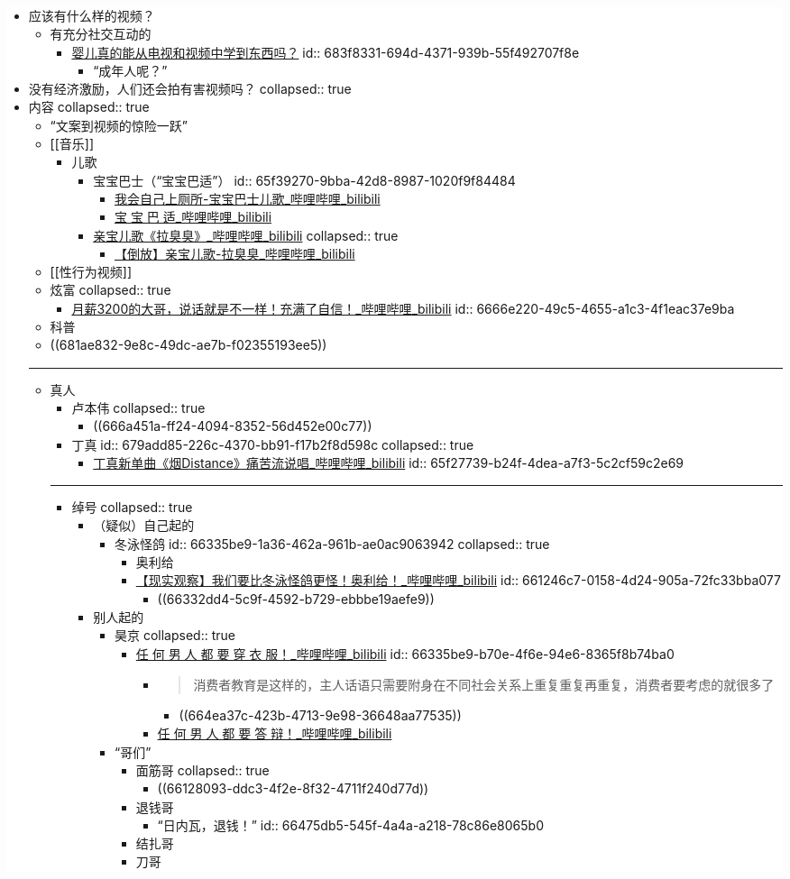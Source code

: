 - 应该有什么样的视频？
	- 有充分社交互动的
		- [婴儿真的能从电视和视频中学到东西吗？](https://mp.weixin.qq.com/s/mi3YvX-_eDRseOy83SVCsA)
		  id:: 683f8331-694d-4371-939b-55f492707f8e
			- “成年人呢？”
- 没有经济激励，人们还会拍有害视频吗？
  collapsed:: true
- 内容
  collapsed:: true
	- “文案到视频的惊险一跃”
	- [[音乐]]
		- 儿歌
			- 宝宝巴士（“宝宝巴适”）
			  id:: 65f39270-9bba-42d8-8987-1020f9f84484
				- [我会自己上厕所-宝宝巴士儿歌_哔哩哔哩_bilibili](https://www.bilibili.com/video/BV12x411E7xp)
				- [宝 宝 巴 适_哔哩哔哩_bilibili](https://www.bilibili.com/video/BV1aS4y1j7BM)
			- [亲宝儿歌《拉臭臭》_哔哩哔哩_bilibili](https://www.bilibili.com/video/BV1i7411b7za)
			  collapsed:: true
				- [【倒放】亲宝儿歌-拉臭臭_哔哩哔哩_bilibili](https://www.bilibili.com/video/BV1s7411V7oC)
	- [[性行为视频]]
	- 炫富
	  collapsed:: true
		- [月薪3200的大哥，说话就是不一样！充满了自信！_哔哩哔哩_bilibili](https://www.bilibili.com/video/BV1jr4y1z7qG)
		  id:: 6666e220-49c5-4655-a1c3-4f1eac37e9ba
	- 科普
	- ((681ae832-9e8c-49dc-ae7b-f02355193ee5))
	- ---
	- 真人
		- 卢本伟
		  collapsed:: true
			- ((666a451a-ff24-4094-8352-56d452e00c77))
		- 丁真
		  id:: 679add85-226c-4370-bb91-f17b2f8d598c
		  collapsed:: true
			- [丁真新单曲《烟Distance》痛苦流说唱_哔哩哔哩_bilibili](https://www.bilibili.com/video/BV1N84y1P7en)
			  id:: 65f27739-b24f-4dea-a7f3-5c2cf59c2e69
		- ---
		- 绰号
		  collapsed:: true
			- （疑似）自己起的
				- 冬泳怪鸽
				  id:: 66335be9-1a36-462a-961b-ae0ac9063942
				  collapsed:: true
					- 奥利给
					- [【现实观察】我们要比冬泳怪鸽更怪！奥利给！_哔哩哔哩_bilibili](https://www.bilibili.com/video/BV1We4y157kZ)
					  id:: 661246c7-0158-4d24-905a-72fc33bba077
						- ((66332dd4-5c9f-4592-b729-ebbbe19aefe9))
			- 别人起的
				- 昊京
				  collapsed:: true
					- [任 何 男 人 都 要 穿 衣 服！_哔哩哔哩_bilibili](https://www.bilibili.com/video/BV19G4y1f79p)
					  id:: 66335be9-b70e-4f6e-94e6-8365f8b74ba0
						- >消费者教育是这样的，主人话语只需要附身在不同社会关系上重复重复再重复，消费者要考虑的就很多了
							- ((664ea37c-423b-4713-9e98-36648aa77535))
						- [任 何 男 人 都 要 答 辩！_哔哩哔哩_bilibili](https://www.bilibili.com/video/BV1NP4y1e71f)
				- “哥们”
					- 面筋哥
					  collapsed:: true
						- ((66128093-ddc3-4f2e-8f32-4711f240d77d))
					- 退钱哥
						- “日内瓦，退钱！”
						  id:: 66475db5-545f-4a4a-a218-78c86e8065b0
					- 结扎哥
					- 刀哥